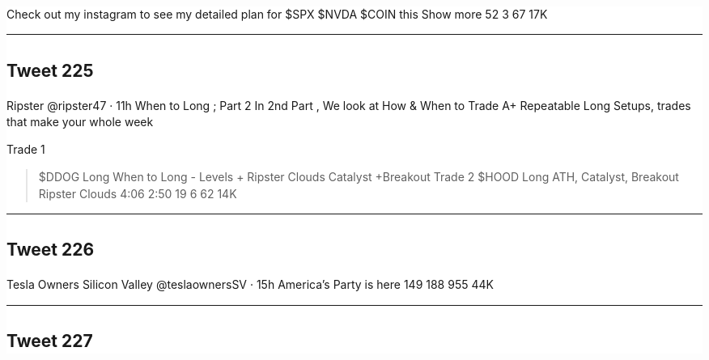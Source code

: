 Check out my instagram to see my detailed plan for $SPX $NVDA $COIN this
Show more
52
3
67
17K

---

## Tweet 225

Ripster
@ripster47
·
11h
When to Long ; Part 2
In 2nd Part , We look at How & When to Trade A+ Repeatable Long Setups, trades that make your whole week
 
Trade 1
> $DDOG Long
> When to Long - Levels + Ripster Clouds
> Catalyst +Breakout
Trade 2 
> $HOOD Long
> ATH, Catalyst, Breakout
> Ripster Clouds
4:06
2:50
19
6
62
14K

---

## Tweet 226

Tesla Owners Silicon Valley
@teslaownersSV
·
15h
America’s Party is here
149
188
955
44K

---

## Tweet 227
